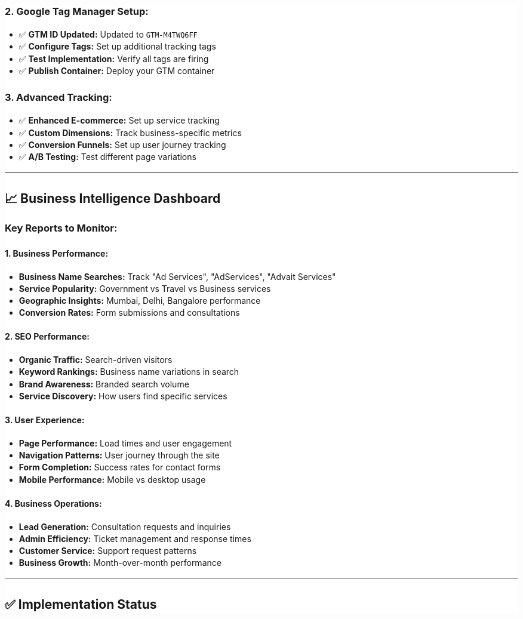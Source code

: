### **2. Google Tag Manager Setup:**

- ✅ **GTM ID Updated:** Updated to `GTM-M4TWQ6FF`
- ✅ **Configure Tags:** Set up additional tracking tags
- ✅ **Test Implementation:** Verify all tags are firing
- ✅ **Publish Container:** Deploy your GTM container

### **3. Advanced Tracking:**

- ✅ **Enhanced E-commerce:** Set up service tracking
- ✅ **Custom Dimensions:** Track business-specific metrics
- ✅ **Conversion Funnels:** Set up user journey tracking
- ✅ **A/B Testing:** Test different page variations

---

## 📈 Business Intelligence Dashboard

### **Key Reports to Monitor:**

#### **1. Business Performance:**

- **Business Name Searches:** Track "Ad Services", "AdServices", "Advait Services"
- **Service Popularity:** Government vs Travel vs Business services
- **Geographic Insights:** Mumbai, Delhi, Bangalore performance
- **Conversion Rates:** Form submissions and consultations

#### **2. SEO Performance:**

- **Organic Traffic:** Search-driven visitors
- **Keyword Rankings:** Business name variations in search
- **Brand Awareness:** Branded search volume
- **Service Discovery:** How users find specific services

#### **3. User Experience:**

- **Page Performance:** Load times and user engagement
- **Navigation Patterns:** User journey through the site
- **Form Completion:** Success rates for contact forms
- **Mobile Performance:** Mobile vs desktop usage

#### **4. Business Operations:**

- **Lead Generation:** Consultation requests and inquiries
- **Admin Efficiency:** Ticket management and response times
- **Customer Service:** Support request patterns
- **Business Growth:** Month-over-month performance

---

## ✅ Implementation Status
